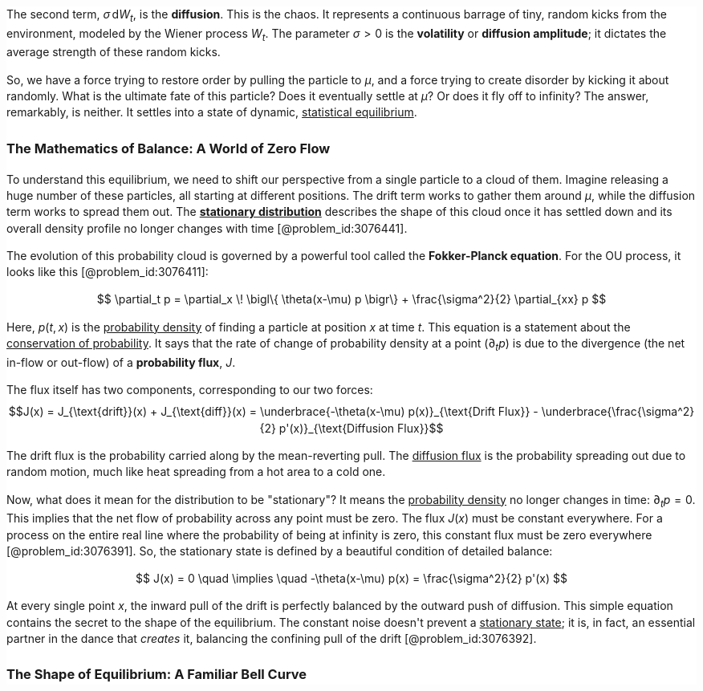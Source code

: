 The second term, $\sigma\,\mathrm{d}W_t$, is the **diffusion**. This is the chaos. It represents a continuous barrage of tiny, random kicks from the environment, modeled by the Wiener process $W_t$. The parameter $\sigma > 0$ is the **volatility** or **diffusion amplitude**; it dictates the average strength of these random kicks.

So, we have a force trying to restore order by pulling the particle to $\mu$, and a force trying to create disorder by kicking it about randomly. What is the ultimate fate of this particle? Does it eventually settle at $\mu$? Or does it fly off to infinity? The answer, remarkably, is neither. It settles into a state of dynamic, [statistical equilibrium](@article_id:186083).

### The Mathematics of Balance: A World of Zero Flow

To understand this equilibrium, we need to shift our perspective from a single particle to a cloud of them. Imagine releasing a huge number of these particles, all starting at different positions. The drift term works to gather them around $\mu$, while the diffusion term works to spread them out. The **[stationary distribution](@article_id:142048)** describes the shape of this cloud once it has settled down and its overall density profile no longer changes with time [@problem_id:3076441].

The evolution of this probability cloud is governed by a powerful tool called the **Fokker-Planck equation**. For the OU process, it looks like this [@problem_id:3076411]:

$$
\partial_t p = \partial_x \! \bigl\{ \theta(x-\mu) p \bigr\} + \frac{\sigma^2}{2} \partial_{xx} p
$$

Here, $p(t,x)$ is the [probability density](@article_id:143372) of finding a particle at position $x$ at time $t$. This equation is a statement about the [conservation of probability](@article_id:149142). It says that the rate of change of probability density at a point ($\partial_t p$) is due to the divergence (the net in-flow or out-flow) of a **probability flux**, $J$.

The flux itself has two components, corresponding to our two forces:
$$J(x) = J_{\text{drift}}(x) + J_{\text{diff}}(x) = \underbrace{-\theta(x-\mu) p(x)}_{\text{Drift Flux}} - \underbrace{\frac{\sigma^2}{2} p'(x)}_{\text{Diffusion Flux}}$$

The drift flux is the probability carried along by the mean-reverting pull. The [diffusion flux](@article_id:266580) is the probability spreading out due to random motion, much like heat spreading from a hot area to a cold one.

Now, what does it mean for the distribution to be "stationary"? It means the [probability density](@article_id:143372) no longer changes in time: $\partial_t p = 0$. This implies that the net flow of probability across any point must be zero. The flux $J(x)$ must be constant everywhere. For a process on the entire real line where the probability of being at infinity is zero, this constant flux must be zero everywhere [@problem_id:3076391]. So, the stationary state is defined by a beautiful condition of detailed balance:

$$
J(x) = 0 \quad \implies \quad -\theta(x-\mu) p(x) = \frac{\sigma^2}{2} p'(x)
$$

At every single point $x$, the inward pull of the drift is perfectly balanced by the outward push of diffusion. This simple equation contains the secret to the shape of the equilibrium. The constant noise doesn't prevent a [stationary state](@article_id:264258); it is, in fact, an essential partner in the dance that *creates* it, balancing the confining pull of the drift [@problem_id:3076392].

### The Shape of Equilibrium: A Familiar Bell Curve
